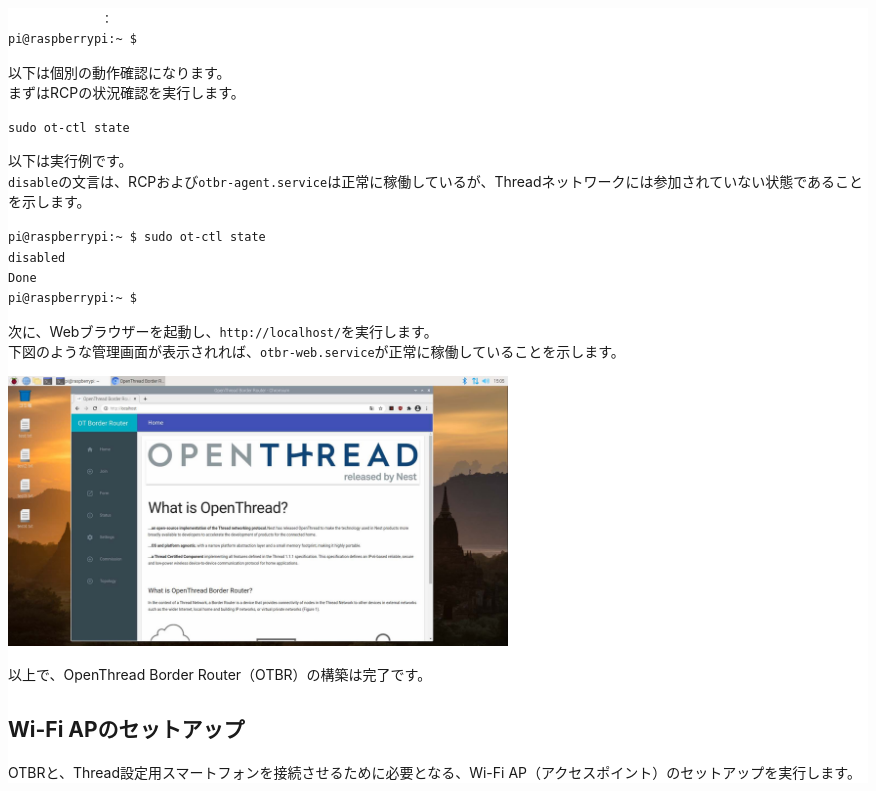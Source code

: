 ```
             ：
pi@raspberrypi:~ $
```

以下は個別の動作確認になります。<br>
まずはRCPの状況確認を実行します。

```
sudo ot-ctl state
```

以下は実行例です。<br>
`disable`の文言は、RCPおよび`otbr-agent.service`は正常に稼働しているが、Threadネットワークには参加されていない状態であることを示します。

```
pi@raspberrypi:~ $ sudo ot-ctl state
disabled
Done
pi@raspberrypi:~ $
```

次に、Webブラウザーを起動し、`http://localhost/`を実行します。<br>
下図のような管理画面が表示されれば、`otbr-web.service`が正常に稼働していることを示します。

<img src="assets01/0009.jpg" width=500>

以上で、OpenThread Border Router（OTBR）の構築は完了です。

## Wi-Fi APのセットアップ

OTBRと、Thread設定用スマートフォンを接続させるために必要となる、Wi-Fi AP（アクセスポイント）のセットアップを実行します。
